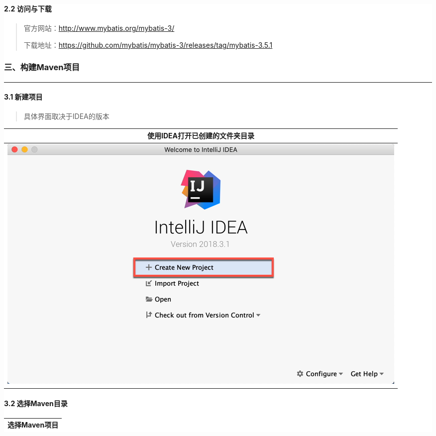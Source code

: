 

#### 2.2 访问与下载

> 官方网站：<http://www.mybatis.org/mybatis-3/>
>
> 下载地址：<https://github.com/mybatis/mybatis-3/releases/tag/mybatis-3.5.1>



### 三、构建Maven项目

------

#### 3.1 新建项目

> 具体界面取决于IDEA的版本

| 使用IDEA打开已创建的文件夹目录 |
| :----------------------------: |
|     ![002](mdpic/002.png)      |



#### 3.2 选择Maven目录

|     选择Maven项目     |
| :-------------------: |